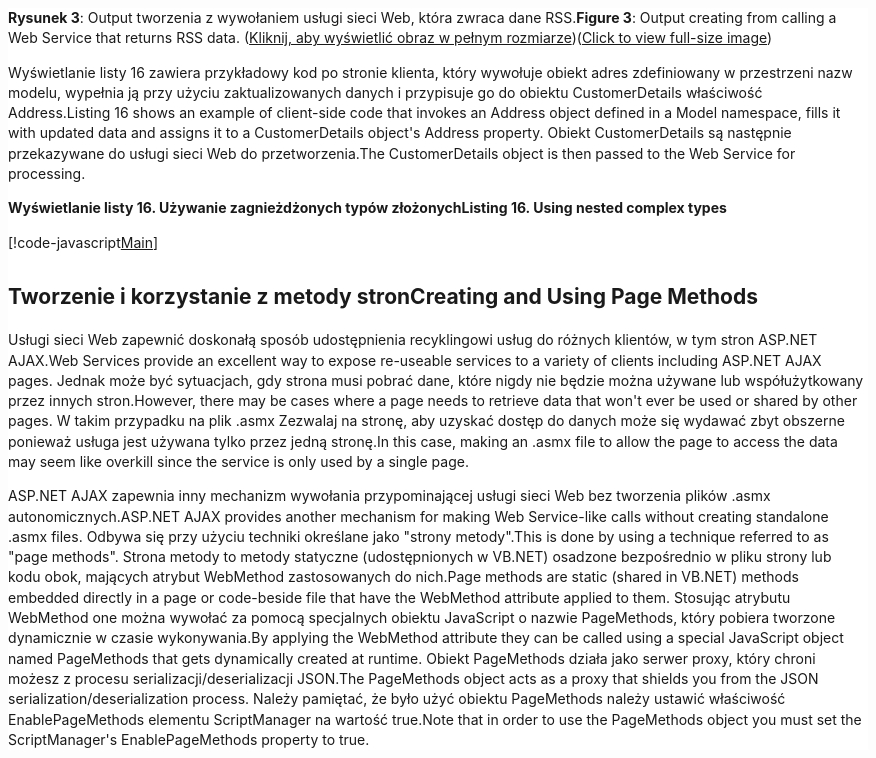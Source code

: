 <span data-ttu-id="c4aac-270">**Rysunek 3**: Output tworzenia z wywołaniem usługi sieci Web, która zwraca dane RSS.</span><span class="sxs-lookup"><span data-stu-id="c4aac-270">**Figure 3**: Output creating from calling a Web Service that returns RSS data.</span></span>  <span data-ttu-id="c4aac-271">([Kliknij, aby wyświetlić obraz w pełnym rozmiarze](understanding-asp-net-ajax-web-services/_static/image9.png))</span><span class="sxs-lookup"><span data-stu-id="c4aac-271">([Click to view full-size image](understanding-asp-net-ajax-web-services/_static/image9.png))</span></span>


<span data-ttu-id="c4aac-272">Wyświetlanie listy 16 zawiera przykładowy kod po stronie klienta, który wywołuje obiekt adres zdefiniowany w przestrzeni nazw modelu, wypełnia ją przy użyciu zaktualizowanych danych i przypisuje go do obiektu CustomerDetails właściwość Address.</span><span class="sxs-lookup"><span data-stu-id="c4aac-272">Listing 16 shows an example of client-side code that invokes an Address object defined in a Model namespace, fills it with updated data and assigns it to a CustomerDetails object's Address property.</span></span> <span data-ttu-id="c4aac-273">Obiekt CustomerDetails są następnie przekazywane do usługi sieci Web do przetworzenia.</span><span class="sxs-lookup"><span data-stu-id="c4aac-273">The CustomerDetails object is then passed to the Web Service for processing.</span></span>

<span data-ttu-id="c4aac-274">**Wyświetlanie listy 16. Używanie zagnieżdżonych typów złożonych**</span><span class="sxs-lookup"><span data-stu-id="c4aac-274">**Listing 16. Using nested complex types**</span></span>

[!code-javascript[Main](understanding-asp-net-ajax-web-services/samples/sample20.js)]

## <a name="creating-and-using-page-methods"></a><span data-ttu-id="c4aac-275">Tworzenie i korzystanie z metody stron</span><span class="sxs-lookup"><span data-stu-id="c4aac-275">Creating and Using Page Methods</span></span>

<span data-ttu-id="c4aac-276">Usługi sieci Web zapewnić doskonałą sposób udostępnienia recyklingowi usług do różnych klientów, w tym stron ASP.NET AJAX.</span><span class="sxs-lookup"><span data-stu-id="c4aac-276">Web Services provide an excellent way to expose re-useable services to a variety of clients including ASP.NET AJAX pages.</span></span> <span data-ttu-id="c4aac-277">Jednak może być sytuacjach, gdy strona musi pobrać dane, które nigdy nie będzie można używane lub współużytkowany przez innych stron.</span><span class="sxs-lookup"><span data-stu-id="c4aac-277">However, there may be cases where a page needs to retrieve data that won't ever be used or shared by other pages.</span></span> <span data-ttu-id="c4aac-278">W takim przypadku na plik .asmx Zezwalaj na stronę, aby uzyskać dostęp do danych może się wydawać zbyt obszerne ponieważ usługa jest używana tylko przez jedną stronę.</span><span class="sxs-lookup"><span data-stu-id="c4aac-278">In this case, making an .asmx file to allow the page to access the data may seem like overkill since the service is only used by a single page.</span></span>

<span data-ttu-id="c4aac-279">ASP.NET AJAX zapewnia inny mechanizm wywołania przypominającej usługi sieci Web bez tworzenia plików .asmx autonomicznych.</span><span class="sxs-lookup"><span data-stu-id="c4aac-279">ASP.NET AJAX provides another mechanism for making Web Service-like calls without creating standalone .asmx files.</span></span> <span data-ttu-id="c4aac-280">Odbywa się przy użyciu techniki określane jako "strony metody".</span><span class="sxs-lookup"><span data-stu-id="c4aac-280">This is done by using a technique referred to as "page methods".</span></span> <span data-ttu-id="c4aac-281">Strona metody to metody statyczne (udostępnionych w VB.NET) osadzone bezpośrednio w pliku strony lub kodu obok, mających atrybut WebMethod zastosowanych do nich.</span><span class="sxs-lookup"><span data-stu-id="c4aac-281">Page methods are static (shared in VB.NET) methods embedded directly in a page or code-beside file that have the WebMethod attribute applied to them.</span></span> <span data-ttu-id="c4aac-282">Stosując atrybutu WebMethod one można wywołać za pomocą specjalnych obiektu JavaScript o nazwie PageMethods, który pobiera tworzone dynamicznie w czasie wykonywania.</span><span class="sxs-lookup"><span data-stu-id="c4aac-282">By applying the WebMethod attribute they can be called using a special JavaScript object named PageMethods that gets dynamically created at runtime.</span></span> <span data-ttu-id="c4aac-283">Obiekt PageMethods działa jako serwer proxy, który chroni możesz z procesu serializacji/deserializacji JSON.</span><span class="sxs-lookup"><span data-stu-id="c4aac-283">The PageMethods object acts as a proxy that shields you from the JSON serialization/deserialization process.</span></span> <span data-ttu-id="c4aac-284">Należy pamiętać, że było użyć obiektu PageMethods należy ustawić właściwość EnablePageMethods elementu ScriptManager na wartość true.</span><span class="sxs-lookup"><span data-stu-id="c4aac-284">Note that in order to use the PageMethods object you must set the ScriptManager's EnablePageMethods property to true.</span></span>
